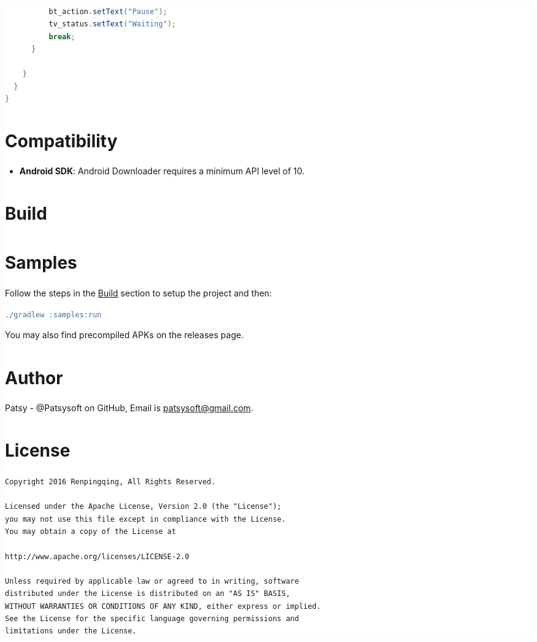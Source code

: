 ```java
          bt_action.setText("Pause");
          tv_status.setText("Waiting");
          break;
      }

    }
  }
}
```

Compatibility
=======

* **Android SDK**: Android Downloader requires a minimum API level of 10.


Build
=======


Samples
=======

Follow the steps in the [Build][60] section to setup the project and then:

```gradle
./gradlew :samples:run
```

You may also find precompiled APKs on the releases page.

Author
=======

Patsy - @Patsysoft on GitHub, Email is patsysoft@gmail.com.


License
=======

    Copyright 2016 Renpingqing, All Rights Reserved.

    Licensed under the Apache License, Version 2.0 (the "License");
    you may not use this file except in compliance with the License.
    You may obtain a copy of the License at

    http://www.apache.org/licenses/LICENSE-2.0

    Unless required by applicable law or agreed to in writing, software
    distributed under the License is distributed on an "AS IS" BASIS,
    WITHOUT WARRANTIES OR CONDITIONS OF ANY KIND, either express or implied.
    See the License for the specific language governing permissions and
    limitations under the License.



[20]: https://i.woblog.cn
[30]: https://raw.github.com/lifengsofts/AndroidDownloader/master/samples/art/screenshot.png
[40]: https://github.com/lifengsofts/AndroidDownloader/releases
[50]: https://github.com/lifengsofts/AndroidDownloader/releases
[60]: https://github.com/lifengsofts/AndroidDownloader#build

[200]: https://github.com/lifengsofts/AndroidDownloader/wiki
[201]: http://i.woblog.cn/AndroidDownloader/javadocs/1.0.1/
